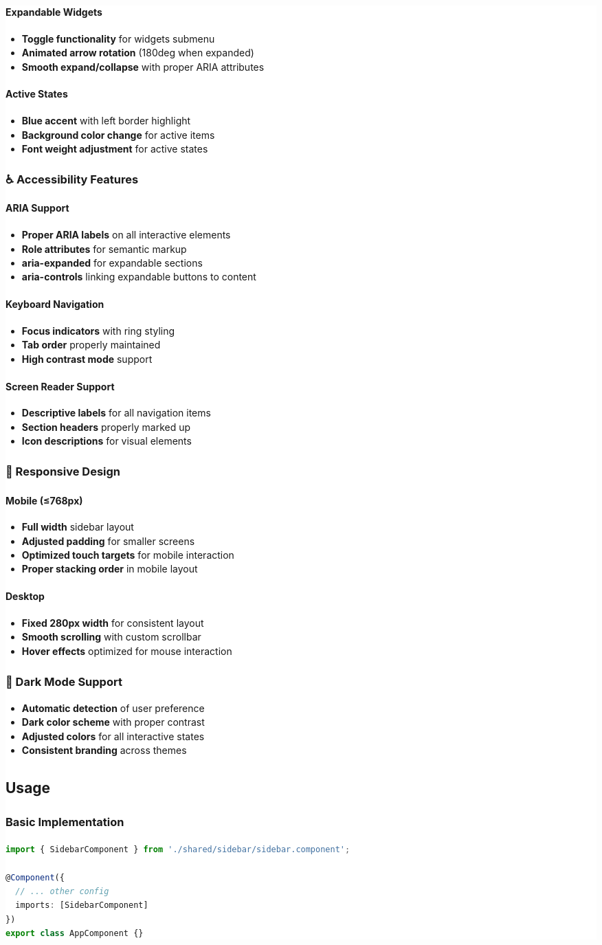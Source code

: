 #### Expandable Widgets
- **Toggle functionality** for widgets submenu
- **Animated arrow rotation** (180deg when expanded)
- **Smooth expand/collapse** with proper ARIA attributes

#### Active States
- **Blue accent** with left border highlight
- **Background color change** for active items
- **Font weight adjustment** for active states

### ♿ Accessibility Features

#### ARIA Support
- **Proper ARIA labels** on all interactive elements
- **Role attributes** for semantic markup
- **aria-expanded** for expandable sections
- **aria-controls** linking expandable buttons to content

#### Keyboard Navigation
- **Focus indicators** with ring styling
- **Tab order** properly maintained
- **High contrast mode** support

#### Screen Reader Support
- **Descriptive labels** for all navigation items
- **Section headers** properly marked up
- **Icon descriptions** for visual elements

### 📱 Responsive Design

#### Mobile (≤768px)
- **Full width** sidebar layout
- **Adjusted padding** for smaller screens
- **Optimized touch targets** for mobile interaction
- **Proper stacking order** in mobile layout

#### Desktop
- **Fixed 280px width** for consistent layout
- **Smooth scrolling** with custom scrollbar
- **Hover effects** optimized for mouse interaction

### 🌙 Dark Mode Support
- **Automatic detection** of user preference
- **Dark color scheme** with proper contrast
- **Adjusted colors** for all interactive states
- **Consistent branding** across themes

## Usage

### Basic Implementation
```typescript
import { SidebarComponent } from './shared/sidebar/sidebar.component';

@Component({
  // ... other config
  imports: [SidebarComponent]
})
export class AppComponent {}
```
